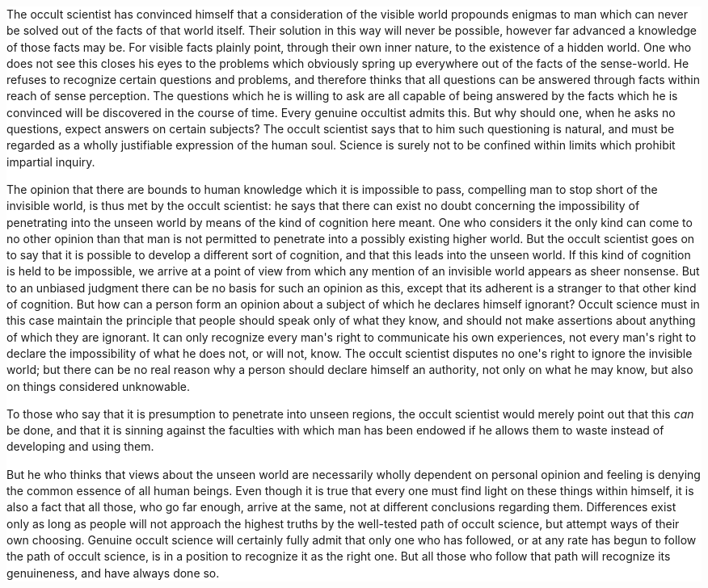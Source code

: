 The occult scientist has convinced himself that a consideration of the
visible world propounds enigmas to man which can never be solved out of
the facts of that world itself. Their solution in this way will never be
possible, however far advanced a knowledge of those facts may be. For
visible facts plainly point, through their own inner nature, to the
existence of a hidden world. One who does not see this closes his eyes to
the problems which obviously spring up everywhere out of the facts of the
sense-world. He refuses to recognize certain questions and problems, and
therefore thinks that all questions can be answered through facts within
reach of sense perception. The questions which he is willing to ask are
all capable of being answered by the facts which he is convinced will be
discovered in the course of time. Every genuine occultist admits this. But
why should one, when he asks no questions, expect answers on certain
subjects? The occult scientist says that to him such questioning is
natural, and must be regarded as a wholly justifiable expression of the
human soul. Science is surely not to be confined within limits which
prohibit impartial inquiry.

The opinion that there are bounds to human knowledge which it is
impossible to pass, compelling man to stop short of the invisible world,
is thus met by the occult scientist: he says that there can exist no doubt
concerning the impossibility of penetrating into the unseen world by means
of the kind of cognition here meant. One who considers it the only kind
can come to no other opinion than that man is not permitted to penetrate
into a possibly existing higher world. But the occult scientist goes on to
say that it is possible to develop a different sort of cognition, and that
this leads into the unseen world. If this kind of cognition is held to be
impossible, we arrive at a point of view from which any mention of an
invisible world appears as sheer nonsense. But to an unbiased judgment
there can be no basis for such an opinion as this, except that its
adherent is a stranger to that other kind of cognition. But how can a
person form an opinion about a subject of which he declares himself
ignorant? Occult science must in this case maintain the principle that
people should speak only of what they know, and should not make assertions
about anything of which they are ignorant. It can only recognize every
man's right to communicate his own experiences, not every man's right to
declare the impossibility of what he does not, or will not, know. The
occult scientist disputes no one's right to ignore the invisible world;
but there can be no real reason why a person should declare himself an
authority, not only on what he may know, but also on things considered
unknowable.

To those who say that it is presumption to penetrate into unseen regions,
the occult scientist would merely point out that this _can_ be done, and
that it is sinning against the faculties with which man has been endowed
if he allows them to waste instead of developing and using them.

But he who thinks that views about the unseen world are necessarily wholly
dependent on personal opinion and feeling is denying the common essence of
all human beings. Even though it is true that every one must find light on
these things within himself, it is also a fact that all those, who go far
enough, arrive at the same, not at different conclusions regarding them.
Differences exist only as long as people will not approach the highest
truths by the well-tested path of occult science, but attempt ways of
their own choosing. Genuine occult science will certainly fully admit that
only one who has followed, or at any rate has begun to follow the path of
occult science, is in a position to recognize it as the right one. But all
those who follow that path will recognize its genuineness, and have always
done so.
